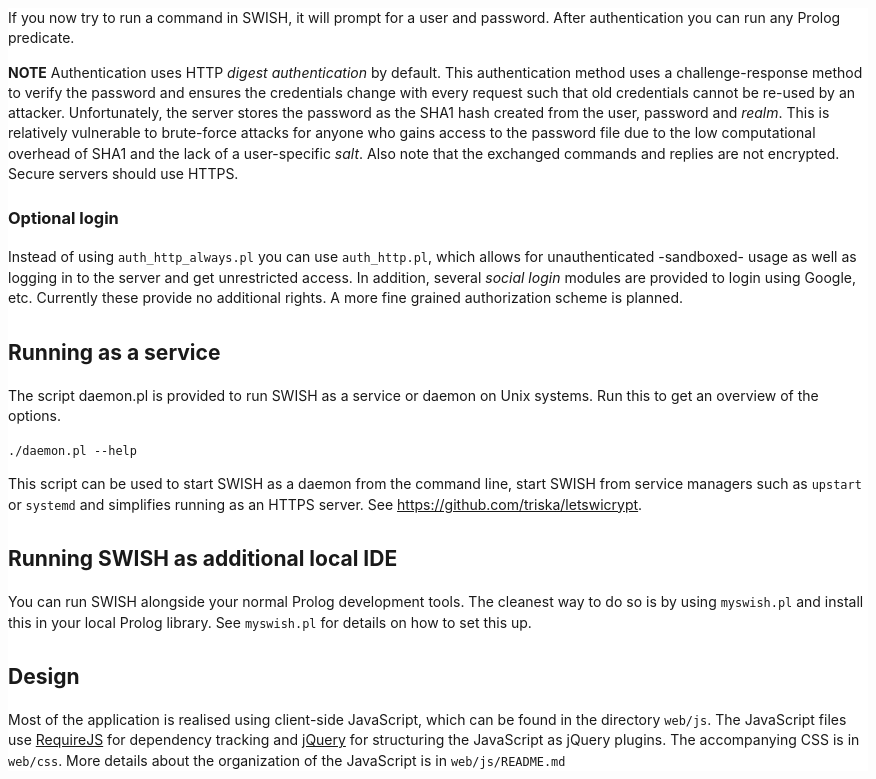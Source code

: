 If you now try to run a command in  SWISH, it will prompt for a user and
password. After authentication you can run any Prolog predicate.

**NOTE** Authentication uses HTTP _digest   authentication_  by default.
This authentication method uses a   challenge-response  method to verify
the password and ensures the credentials  change with every request such
that old credentials cannot be re-used   by  an attacker. Unfortunately,
the server stores the password as the   SHA1 hash created from the user,
password and _realm_.  This  is   relatively  vulnerable  to brute-force
attacks for anyone who gains access to the  password file due to the low
computational overhead of SHA1 and the   lack of a user-specific _salt_.
Also note that the exchanged  commands   and  replies are not encrypted.
Secure servers should use HTTPS.

### Optional login

Instead of using `auth_http_always.pl` you can use `auth_http.pl`, which
allows for unauthenticated -sandboxed- usage as   well  as logging in to
the server and get unrestricted  access.   In  addition, several _social
login_ modules are provided to login  using Google, etc. Currently these
provide no additional rights. A more   fine grained authorization scheme
is planned.


## Running as a service

The script daemon.pl is provided to run SWISH  as a service or daemon on
Unix systems. Run this to get an overview of the options.

    ./daemon.pl --help

This script can be used to start  SWISH   as  a  daemon from the command
line, start SWISH from service managers   such as `upstart` or `systemd`
and    simplifies    running    as     an      HTTPS     server.     See
https://github.com/triska/letswicrypt.


## Running SWISH as additional local IDE

You can run SWISH alongside your   normal  Prolog development tools. The
cleanest way to do so is by using  `myswish.pl` and install this in your
local Prolog library. See `myswish.pl` for details   on  how to set this
up.


## Design

Most of the application is realised  using client-side JavaScript, which
can be found  in  the  directory   `web/js`.  The  JavaScript  files use
[RequireJS](http://requirejs.org/)   for   dependency     tracking   and
[jQuery](https://jquery.com/) for structuring the   JavaScript  as jQuery
plugins. The accompanying CSS is in   `web/css`.  More details about the
organization of the JavaScript is in `web/js/README.md`

